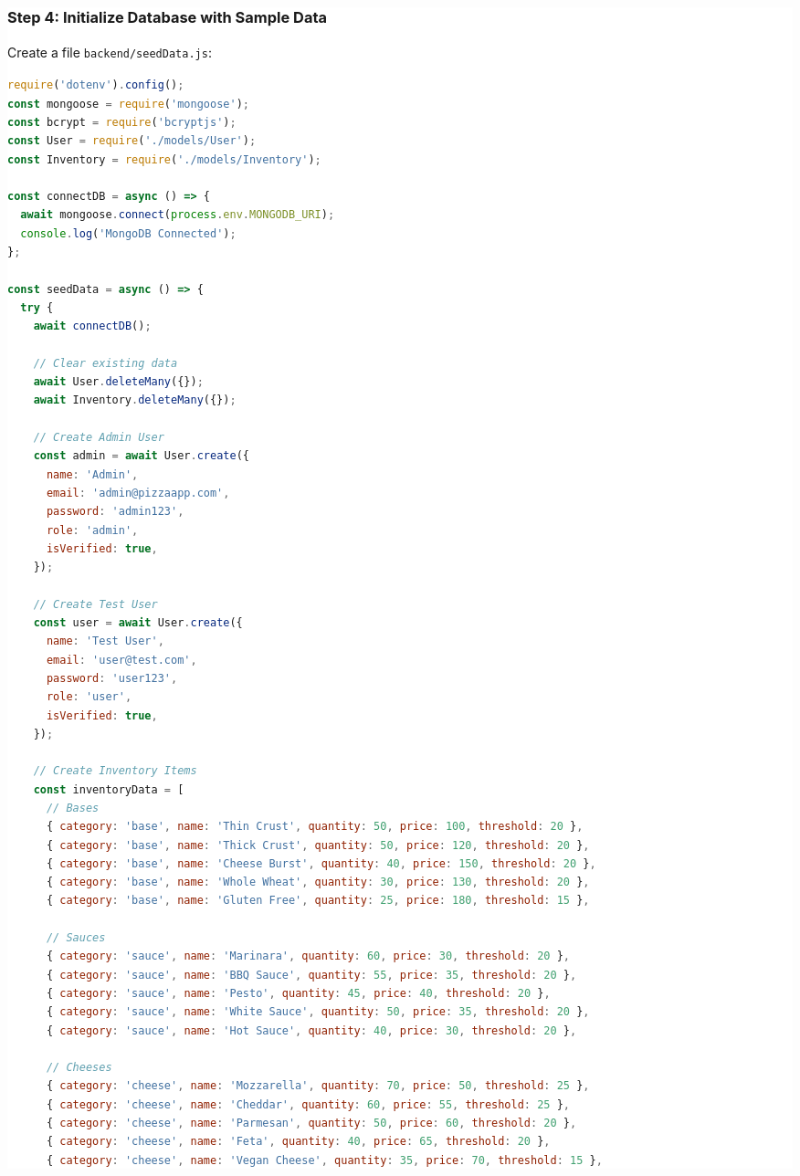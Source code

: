 ### Step 4: Initialize Database with Sample Data

Create a file `backend/seedData.js`:

```javascript
require('dotenv').config();
const mongoose = require('mongoose');
const bcrypt = require('bcryptjs');
const User = require('./models/User');
const Inventory = require('./models/Inventory');

const connectDB = async () => {
  await mongoose.connect(process.env.MONGODB_URI);
  console.log('MongoDB Connected');
};

const seedData = async () => {
  try {
    await connectDB();

    // Clear existing data
    await User.deleteMany({});
    await Inventory.deleteMany({});

    // Create Admin User
    const admin = await User.create({
      name: 'Admin',
      email: 'admin@pizzaapp.com',
      password: 'admin123',
      role: 'admin',
      isVerified: true,
    });

    // Create Test User
    const user = await User.create({
      name: 'Test User',
      email: 'user@test.com',
      password: 'user123',
      role: 'user',
      isVerified: true,
    });

    // Create Inventory Items
    const inventoryData = [
      // Bases
      { category: 'base', name: 'Thin Crust', quantity: 50, price: 100, threshold: 20 },
      { category: 'base', name: 'Thick Crust', quantity: 50, price: 120, threshold: 20 },
      { category: 'base', name: 'Cheese Burst', quantity: 40, price: 150, threshold: 20 },
      { category: 'base', name: 'Whole Wheat', quantity: 30, price: 130, threshold: 20 },
      { category: 'base', name: 'Gluten Free', quantity: 25, price: 180, threshold: 15 },

      // Sauces
      { category: 'sauce', name: 'Marinara', quantity: 60, price: 30, threshold: 20 },
      { category: 'sauce', name: 'BBQ Sauce', quantity: 55, price: 35, threshold: 20 },
      { category: 'sauce', name: 'Pesto', quantity: 45, price: 40, threshold: 20 },
      { category: 'sauce', name: 'White Sauce', quantity: 50, price: 35, threshold: 20 },
      { category: 'sauce', name: 'Hot Sauce', quantity: 40, price: 30, threshold: 20 },

      // Cheeses
      { category: 'cheese', name: 'Mozzarella', quantity: 70, price: 50, threshold: 25 },
      { category: 'cheese', name: 'Cheddar', quantity: 60, price: 55, threshold: 25 },
      { category: 'cheese', name: 'Parmesan', quantity: 50, price: 60, threshold: 20 },
      { category: 'cheese', name: 'Feta', quantity: 40, price: 65, threshold: 20 },
      { category: 'cheese', name: 'Vegan Cheese', quantity: 35, price: 70, threshold: 15 },
```